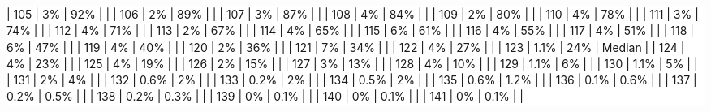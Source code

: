 | 105 | 3% | 92% |  |
| 106 | 2% | 89% |  |
| 107 | 3% | 87% |  |
| 108 | 4% | 84% |  |
| 109 | 2% | 80% |  |
| 110 | 4% | 78% |  |
| 111 | 3% | 74% |  |
| 112 | 4% | 71% |  |
| 113 | 2% | 67% |  |
| 114 | 4% | 65% |  |
| 115 | 6% | 61% |  |
| 116 | 4% | 55% |  |
| 117 | 4% | 51% |  |
| 118 | 6% | 47% |  |
| 119 | 4% | 40% |  |
| 120 | 2% | 36% |  |
| 121 | 7% | 34% |  |
| 122 | 4% | 27% |  |
| 123 | 1.1% | 24% | Median |
| 124 | 4% | 23% |  |
| 125 | 4% | 19% |  |
| 126 | 2% | 15% |  |
| 127 | 3% | 13% |  |
| 128 | 4% | 10% |  |
| 129 | 1.1% | 6% |  |
| 130 | 1.1% | 5% |  |
| 131 | 2% | 4% |  |
| 132 | 0.6% | 2% |  |
| 133 | 0.2% | 2% |  |
| 134 | 0.5% | 2% |  |
| 135 | 0.6% | 1.2% |  |
| 136 | 0.1% | 0.6% |  |
| 137 | 0.2% | 0.5% |  |
| 138 | 0.2% | 0.3% |  |
| 139 | 0% | 0.1% |  |
| 140 | 0% | 0.1% |  |
| 141 | 0% | 0.1% |  |